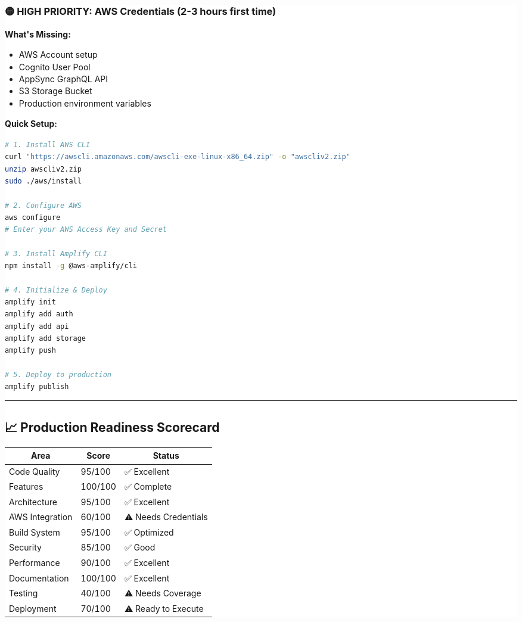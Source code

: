 ### 🟡 **HIGH PRIORITY: AWS Credentials** (2-3 hours first time)

**What's Missing:**
- AWS Account setup
- Cognito User Pool
- AppSync GraphQL API
- S3 Storage Bucket
- Production environment variables

**Quick Setup:**
```bash
# 1. Install AWS CLI
curl "https://awscli.amazonaws.com/awscli-exe-linux-x86_64.zip" -o "awscliv2.zip"
unzip awscliv2.zip
sudo ./aws/install

# 2. Configure AWS
aws configure
# Enter your AWS Access Key and Secret

# 3. Install Amplify CLI
npm install -g @aws-amplify/cli

# 4. Initialize & Deploy
amplify init
amplify add auth
amplify add api
amplify add storage
amplify push

# 5. Deploy to production
amplify publish
```

---

## 📈 **Production Readiness Scorecard**

| Area | Score | Status |
|------|-------|--------|
| Code Quality | 95/100 | ✅ Excellent |
| Features | 100/100 | ✅ Complete |
| Architecture | 95/100 | ✅ Excellent |
| AWS Integration | 60/100 | ⚠️ Needs Credentials |
| Build System | 95/100 | ✅ Optimized |
| Security | 85/100 | ✅ Good |
| Performance | 90/100 | ✅ Excellent |
| Documentation | 100/100 | ✅ Excellent |
| Testing | 40/100 | ⚠️ Needs Coverage |
| Deployment | 70/100 | ⚠️ Ready to Execute |
